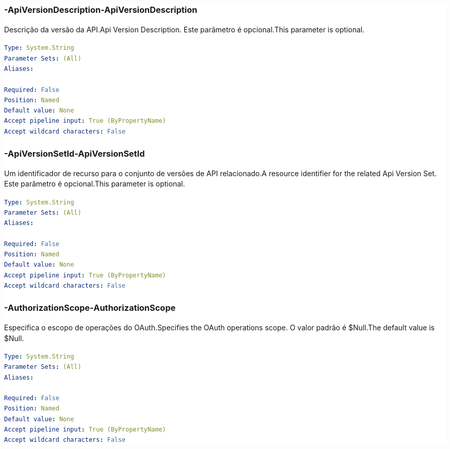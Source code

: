 ### <span data-ttu-id="edfe1-120">-ApiVersionDescription</span><span class="sxs-lookup"><span data-stu-id="edfe1-120">-ApiVersionDescription</span></span>
<span data-ttu-id="edfe1-121">Descrição da versão da API.</span><span class="sxs-lookup"><span data-stu-id="edfe1-121">Api Version Description.</span></span> <span data-ttu-id="edfe1-122">Este parâmetro é opcional.</span><span class="sxs-lookup"><span data-stu-id="edfe1-122">This parameter is optional.</span></span>

```yaml
Type: System.String
Parameter Sets: (All)
Aliases:

Required: False
Position: Named
Default value: None
Accept pipeline input: True (ByPropertyName)
Accept wildcard characters: False
```

### <span data-ttu-id="edfe1-123">-ApiVersionSetId</span><span class="sxs-lookup"><span data-stu-id="edfe1-123">-ApiVersionSetId</span></span>
<span data-ttu-id="edfe1-124">Um identificador de recurso para o conjunto de versões de API relacionado.</span><span class="sxs-lookup"><span data-stu-id="edfe1-124">A resource identifier for the related Api Version Set.</span></span> <span data-ttu-id="edfe1-125">Este parâmetro é opcional.</span><span class="sxs-lookup"><span data-stu-id="edfe1-125">This parameter is optional.</span></span>

```yaml
Type: System.String
Parameter Sets: (All)
Aliases:

Required: False
Position: Named
Default value: None
Accept pipeline input: True (ByPropertyName)
Accept wildcard characters: False
```

### <span data-ttu-id="edfe1-126">-AuthorizationScope</span><span class="sxs-lookup"><span data-stu-id="edfe1-126">-AuthorizationScope</span></span>
<span data-ttu-id="edfe1-127">Especifica o escopo de operações do OAuth.</span><span class="sxs-lookup"><span data-stu-id="edfe1-127">Specifies the OAuth operations scope.</span></span>
<span data-ttu-id="edfe1-128">O valor padrão é $Null.</span><span class="sxs-lookup"><span data-stu-id="edfe1-128">The default value is $Null.</span></span>

```yaml
Type: System.String
Parameter Sets: (All)
Aliases:

Required: False
Position: Named
Default value: None
Accept pipeline input: True (ByPropertyName)
Accept wildcard characters: False
```
